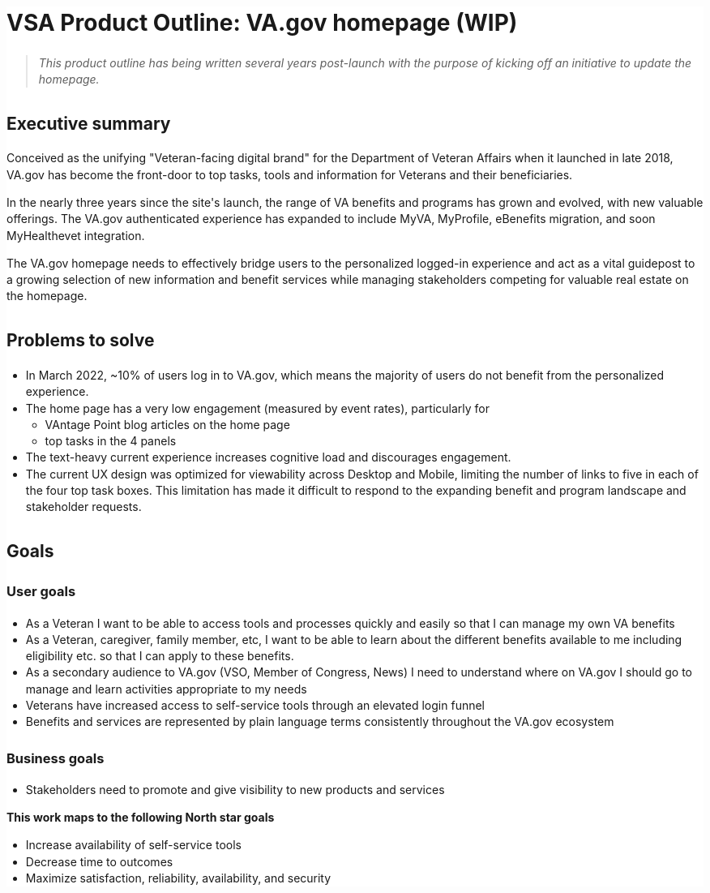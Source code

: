 # VSA Product Outline: VA.gov homepage (WIP)

> _This product outline has being written several years post-launch with the purpose of kicking off an initiative to update the homepage._

## Executive summary

Conceived as the unifying "Veteran-facing digital brand" for the Department of Veteran Affairs when it launched in late 2018, VA.gov has become the front-door to top tasks, tools and information for Veterans and their beneficiaries. 

In the nearly three years since the site's launch, the range of VA benefits and programs has grown and evolved, with new valuable offerings. The VA.gov authenticated experience has expanded to include MyVA, MyProfile, eBenefits migration, and soon MyHealthevet integration. 

The VA.gov homepage needs to effectively bridge users to the personalized logged-in experience and act as a vital guidepost to a growing selection of new information and benefit services while managing stakeholders competing for valuable real estate on the homepage. 

## Problems to solve

- In March 2022, ~10% of users log in to VA.gov, which means the majority of users do not benefit from the personalized experience.
- The home page has a very low engagement (measured by event rates), particularly for
  - VAntage Point blog articles on the home page
  - top tasks in the 4 panels 
- The text-heavy current experience increases cognitive load and discourages engagement. 
- The current UX design was optimized for viewability across Desktop and Mobile, limiting the number of links to five in each of the four top task boxes. This limitation has made it difficult to respond to the expanding benefit and program landscape and stakeholder requests. 

## Goals 

### User goals

- As a Veteran I want to be able to access tools and processes quickly and easily so that I can manage my own VA benefits 
- As a Veteran, caregiver, family member, etc, I want to be able to learn about the different benefits available to me including eligibility etc. so that I can apply to these benefits.
- As a secondary audience to VA.gov (VSO, Member of Congress, News) I need to understand where on VA.gov I should go to manage and learn activities appropriate to my needs 
- Veterans have increased access to self-service tools through an elevated login funnel 
- Benefits and services are represented by plain language terms consistently throughout the VA.gov ecosystem

### Business goals

- Stakeholders need to promote and give visibility to new products and services

**This work maps to the following North star goals** 
- Increase availability of self-service tools
- Decrease time to outcomes
- Maximize satisfaction, reliability, availability, and security
